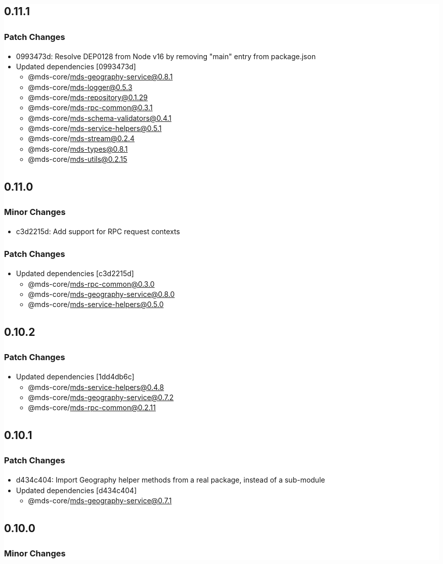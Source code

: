 ## 0.11.1

### Patch Changes

- 0993473d: Resolve DEP0128 from Node v16 by removing "main" entry from package.json
- Updated dependencies [0993473d]
  - @mds-core/mds-geography-service@0.8.1
  - @mds-core/mds-logger@0.5.3
  - @mds-core/mds-repository@0.1.29
  - @mds-core/mds-rpc-common@0.3.1
  - @mds-core/mds-schema-validators@0.4.1
  - @mds-core/mds-service-helpers@0.5.1
  - @mds-core/mds-stream@0.2.4
  - @mds-core/mds-types@0.8.1
  - @mds-core/mds-utils@0.2.15

## 0.11.0

### Minor Changes

- c3d2215d: Add support for RPC request contexts

### Patch Changes

- Updated dependencies [c3d2215d]
  - @mds-core/mds-rpc-common@0.3.0
  - @mds-core/mds-geography-service@0.8.0
  - @mds-core/mds-service-helpers@0.5.0

## 0.10.2

### Patch Changes

- Updated dependencies [1dd4db6c]
  - @mds-core/mds-service-helpers@0.4.8
  - @mds-core/mds-geography-service@0.7.2
  - @mds-core/mds-rpc-common@0.2.11

## 0.10.1

### Patch Changes

- d434c404: Import Geography helper methods from a real package, instead of a sub-module
- Updated dependencies [d434c404]
  - @mds-core/mds-geography-service@0.7.1

## 0.10.0

### Minor Changes
